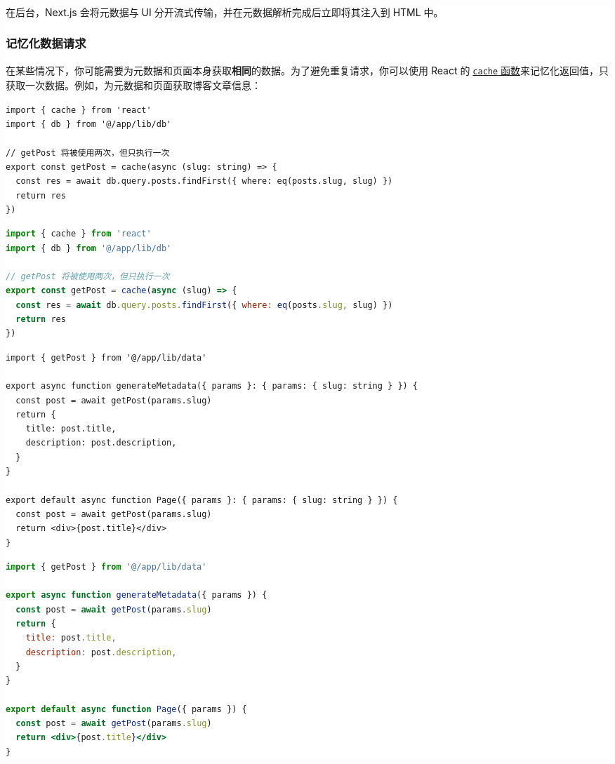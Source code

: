 在后台，Next.js 会将元数据与 UI 分开流式传输，并在元数据解析完成后立即将其注入到 HTML 中。

### 记忆化数据请求

在某些情况下，你可能需要为元数据和页面本身获取**相同**的数据。为了避免重复请求，你可以使用 React 的 [`cache` 函数](https://react.dev/reference/react/cache)来记忆化返回值，只获取一次数据。例如，为元数据和页面获取博客文章信息：

```tsx filename="app/lib/data.ts" highlight={5} switcher
import { cache } from 'react'
import { db } from '@/app/lib/db'

// getPost 将被使用两次，但只执行一次
export const getPost = cache(async (slug: string) => {
  const res = await db.query.posts.findFirst({ where: eq(posts.slug, slug) })
  return res
})
```

```jsx filename="app/lib/data.js" highlight={5} switcher
import { cache } from 'react'
import { db } from '@/app/lib/db'

// getPost 将被使用两次，但只执行一次
export const getPost = cache(async (slug) => {
  const res = await db.query.posts.findFirst({ where: eq(posts.slug, slug) })
  return res
})
```

```tsx filename="app/blog/[slug]/page.tsx" switcher
import { getPost } from '@/app/lib/data'

export async function generateMetadata({ params }: { params: { slug: string } }) {
  const post = await getPost(params.slug)
  return {
    title: post.title,
    description: post.description,
  }
}

export default async function Page({ params }: { params: { slug: string } }) {
  const post = await getPost(params.slug)
  return <div>{post.title}</div>
}
```

```jsx filename="app/blog/[slug]/page.js" switcher
import { getPost } from '@/app/lib/data'

export async function generateMetadata({ params }) {
  const post = await getPost(params.slug)
  return {
    title: post.title,
    description: post.description,
  }
}

export default async function Page({ params }) {
  const post = await getPost(params.slug)
  return <div>{post.title}</div>
}
```
